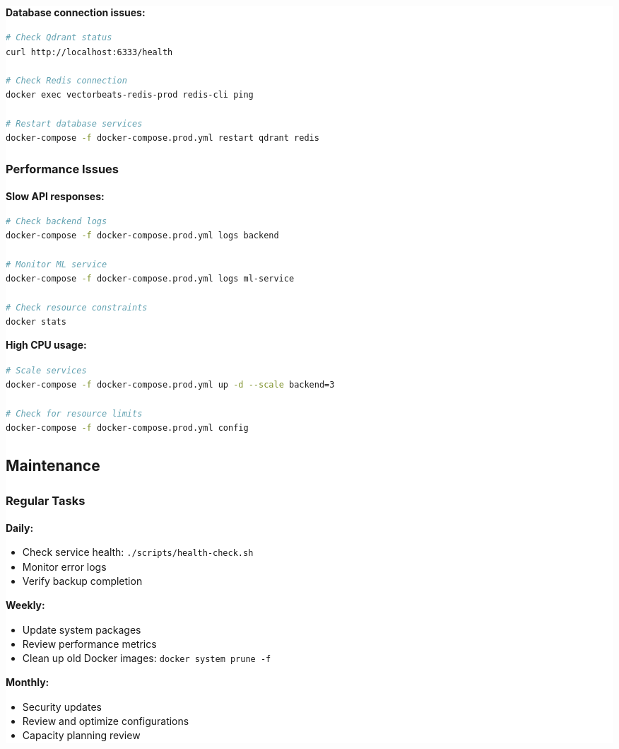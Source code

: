 **Database connection issues:**
```bash
# Check Qdrant status
curl http://localhost:6333/health

# Check Redis connection
docker exec vectorbeats-redis-prod redis-cli ping

# Restart database services
docker-compose -f docker-compose.prod.yml restart qdrant redis
```

### Performance Issues

**Slow API responses:**
```bash
# Check backend logs
docker-compose -f docker-compose.prod.yml logs backend

# Monitor ML service
docker-compose -f docker-compose.prod.yml logs ml-service

# Check resource constraints
docker stats
```

**High CPU usage:**
```bash
# Scale services
docker-compose -f docker-compose.prod.yml up -d --scale backend=3

# Check for resource limits
docker-compose -f docker-compose.prod.yml config
```

## Maintenance

### Regular Tasks

**Daily:**
- Check service health: `./scripts/health-check.sh`
- Monitor error logs
- Verify backup completion

**Weekly:**
- Update system packages
- Review performance metrics
- Clean up old Docker images: `docker system prune -f`

**Monthly:**
- Security updates
- Review and optimize configurations
- Capacity planning review
